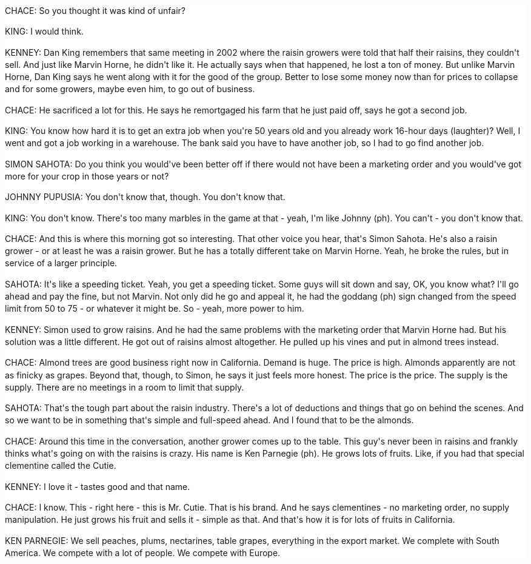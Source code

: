 CHACE: So you thought it was kind of unfair?

KING: I would think.

KENNEY: Dan King remembers that same meeting in 2002 where the raisin growers were told that half their raisins, they couldn't sell. And just like Marvin Horne, he didn't like it. He actually says when that happened, he lost a ton of money. But unlike Marvin Horne, Dan King says he went along with it for the good of the group. Better to lose some money now than for prices to collapse and for some growers, maybe even him, to go out of business.

CHACE: He sacrificed a lot for this. He says he remortgaged his farm that he just paid off, says he got a second job.

KING: You know how hard it is to get an extra job when you're 50 years old and you already work 16-hour days (laughter)? Well, I went and got a job working in a warehouse. The bank said you have to have another job, so I had to go find another job.

SIMON SAHOTA: Do you think you would've been better off if there would not have been a marketing order and you would've got more for your crop in those years or not?

JOHNNY PUPUSIA: You don't know that, though. You don't know that.

KING: You don't know. There's too many marbles in the game at that - yeah, I'm like Johnny (ph). You can't - you don't know that.

CHACE: And this is where this morning got so interesting. That other voice you hear, that's Simon Sahota. He's also a raisin grower - or at least he was a raisin grower. But he has a totally different take on Marvin Horne. Yeah, he broke the rules, but in service of a larger principle.

SAHOTA: It's like a speeding ticket. Yeah, you get a speeding ticket. Some guys will sit down and say, OK, you know what? I'll go ahead and pay the fine, but not Marvin. Not only did he go and appeal it, he had the goddang (ph) sign changed from the speed limit from 50 to 75 - or whatever it might be. So - yeah, more power to him.

KENNEY: Simon used to grow raisins. And he had the same problems with the marketing order that Marvin Horne had. But his solution was a little different. He got out of raisins almost altogether. He pulled up his vines and put in almond trees instead.

CHACE: Almond trees are good business right now in California. Demand is huge. The price is high. Almonds apparently are not as finicky as grapes. Beyond that, though, to Simon, he says it just feels more honest. The price is the price. The supply is the supply. There are no meetings in a room to limit that supply.

SAHOTA: That's the tough part about the raisin industry. There's a lot of deductions and things that go on behind the scenes. And so we want to be in something that's simple and full-speed ahead. And I found that to be the almonds.

CHACE: Around this time in the conversation, another grower comes up to the table. This guy's never been in raisins and frankly thinks what's going on with the raisins is crazy. His name is Ken Parnegie (ph). He grows lots of fruits. Like, if you had that special clementine called the Cutie.

KENNEY: I love it - tastes good and that name.

CHACE: I know. This - right here - this is Mr. Cutie. That is his brand. And he says clementines - no marketing order, no supply manipulation. He just grows his fruit and sells it - simple as that. And that's how it is for lots of fruits in California.

KEN PARNEGIE: We sell peaches, plums, nectarines, table grapes, everything in the export market. We complete with South America. We compete with a lot of people. We compete with Europe.
